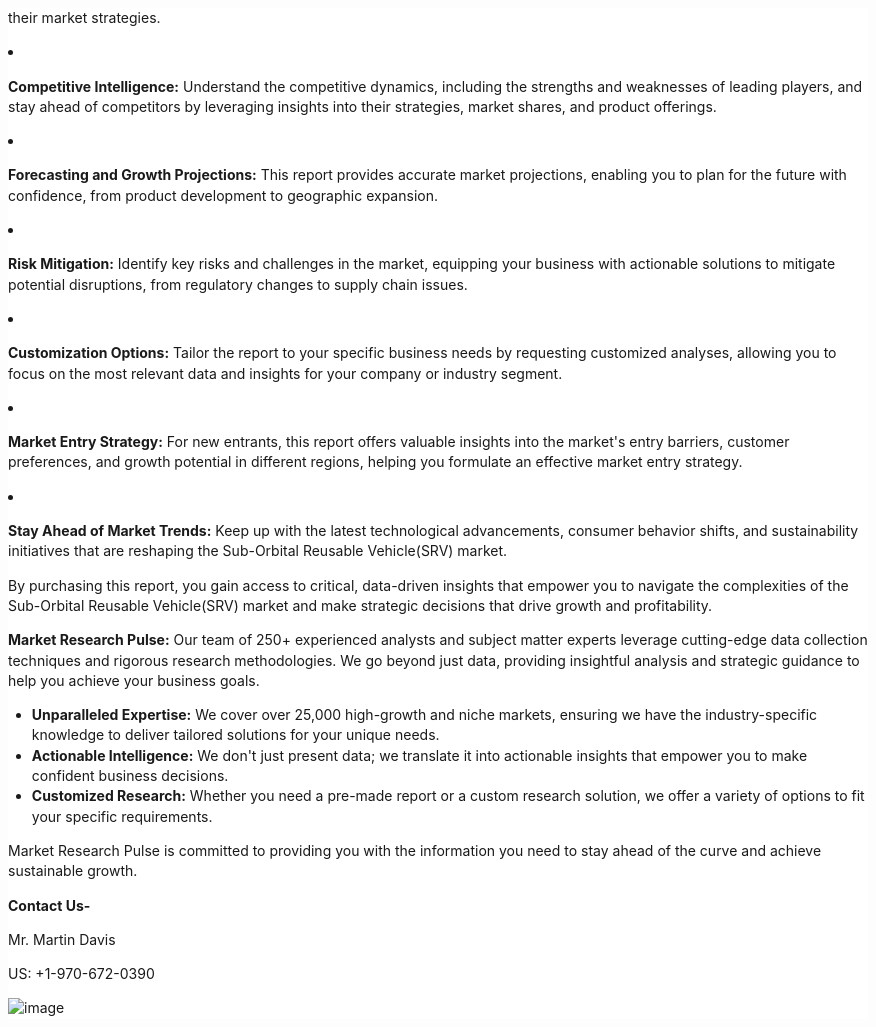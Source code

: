their market strategies.</p></li><li><p><strong>Competitive Intelligence:</strong> Understand the competitive dynamics, including the strengths and weaknesses of leading players, and stay ahead of competitors by leveraging insights into their strategies, market shares, and product offerings.</p></li><li><p><strong>Forecasting and Growth Projections:</strong> This report provides accurate market projections, enabling you to plan for the future with confidence, from product development to geographic expansion.</p></li><li><p><strong>Risk Mitigation:</strong> Identify key risks and challenges in the market, equipping your business with actionable solutions to mitigate potential disruptions, from regulatory changes to supply chain issues.</p></li><li><p><strong>Customization Options:</strong> Tailor the report to your specific business needs by requesting customized analyses, allowing you to focus on the most relevant data and insights for your company or industry segment.</p></li><li><p><strong>Market Entry Strategy:</strong> For new entrants, this report offers valuable insights into the market's entry barriers, customer preferences, and growth potential in different regions, helping you formulate an effective market entry strategy.</p></li><li><p><strong>Stay Ahead of Market Trends:</strong> Keep up with the latest technological advancements, consumer behavior shifts, and sustainability initiatives that are reshaping the Sub-Orbital Reusable Vehicle(SRV) market.</p></li></ol><p>By purchasing this report, you gain access to critical, data-driven insights that empower you to navigate the complexities of the Sub-Orbital Reusable Vehicle(SRV) market and make strategic decisions that drive growth and profitability.</p><p><strong>Market Research Pulse:</strong>&nbsp;Our team of 250+ experienced analysts and subject matter experts leverage cutting-edge data collection techniques and rigorous research methodologies. We go beyond just data, providing insightful analysis and strategic guidance to help you achieve your business goals.</p><ul><li><strong>Unparalleled Expertise:</strong>&nbsp;We cover over 25,000 high-growth and niche markets, ensuring we have the industry-specific knowledge to deliver tailored solutions for your unique needs.</li><li><strong>Actionable Intelligence:</strong>&nbsp;We don't just present data; we translate it into actionable insights that empower you to make confident business decisions.</li><li><strong>Customized Research:</strong>&nbsp;Whether you need a pre-made report or a custom research solution, we offer a variety of options to fit your specific requirements.</li></ul><p>Market Research Pulse is committed to providing you with the information you need to stay ahead of the curve and achieve sustainable growth.</p><p><strong>Contact Us-</strong></p><p>Mr. Martin Davis</p><p>US: +1-970-672-0390</p>
![image](https://github.com/user-attachments/assets/466dd0d2-2fca-4161-a3f4-551c85eefafe)
